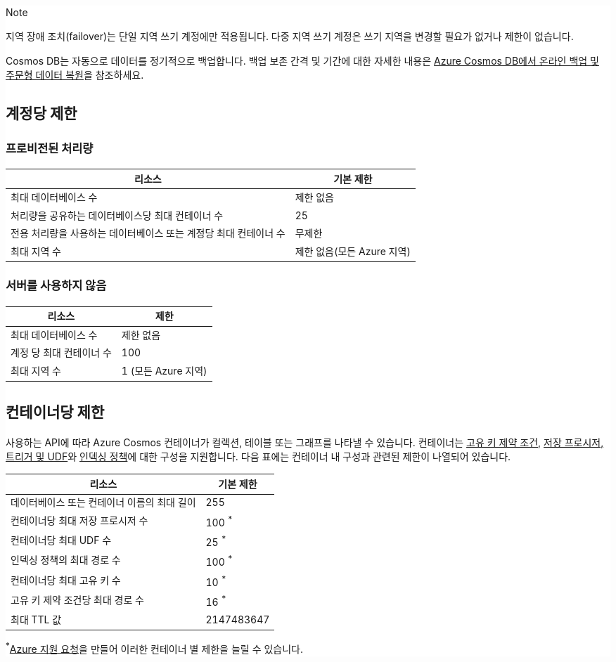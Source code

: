 > [!NOTE]
> 지역 장애 조치(failover)는 단일 지역 쓰기 계정에만 적용됩니다. 다중 지역 쓰기 계정은 쓰기 지역을 변경할 필요가 없거나 제한이 없습니다.

Cosmos DB는 자동으로 데이터를 정기적으로 백업합니다. 백업 보존 간격 및 기간에 대한 자세한 내용은 [Azure Cosmos DB에서 온라인 백업 및 주문형 데이터 복원](online-backup-and-restore.md)을 참조하세요.

## <a name="per-account-limits"></a>계정당 제한

### <a name="provisioned-throughput"></a>프로비전된 처리량

| 리소스 | 기본 제한 |
| --- | --- |
| 최대 데이터베이스 수 | 제한 없음 |
| 처리량을 공유하는 데이터베이스당 최대 컨테이너 수 |25 |
| 전용 처리량을 사용하는 데이터베이스 또는 계정당 최대 컨테이너 수  |무제한 |
| 최대 지역 수 | 제한 없음(모든 Azure 지역) |

### <a name="serverless"></a>서버를 사용하지 않음

| 리소스 | 제한 |
| --- | --- |
| 최대 데이터베이스 수 | 제한 없음 |
| 계정 당 최대 컨테이너 수  | 100 |
| 최대 지역 수 | 1 (모든 Azure 지역) |

## <a name="per-container-limits"></a>컨테이너당 제한

사용하는 API에 따라 Azure Cosmos 컨테이너가 컬렉션, 테이블 또는 그래프를 나타낼 수 있습니다. 컨테이너는 [고유 키 제약 조건](unique-keys.md), [저장 프로시저, 트리거 및 UDF](stored-procedures-triggers-udfs.md)와 [인덱싱 정책](how-to-manage-indexing-policy.md)에 대한 구성을 지원합니다. 다음 표에는 컨테이너 내 구성과 관련된 제한이 나열되어 있습니다. 

| 리소스 | 기본 제한 |
| --- | --- |
| 데이터베이스 또는 컨테이너 이름의 최대 길이 | 255 |
| 컨테이너당 최대 저장 프로시저 수 | 100 <sup>*</sup>|
| 컨테이너당 최대 UDF 수 | 25 <sup>*</sup>|
| 인덱싱 정책의 최대 경로 수| 100 <sup>*</sup>|
| 컨테이너당 최대 고유 키 수|10 <sup>*</sup>|
| 고유 키 제약 조건당 최대 경로 수|16 <sup>*</sup>|
| 최대 TTL 값 |2147483647|

<sup>*</sup>[Azure 지원 요청](create-support-request-quota-increase.md)을 만들어 이러한 컨테이너 별 제한을 늘릴 수 있습니다.
